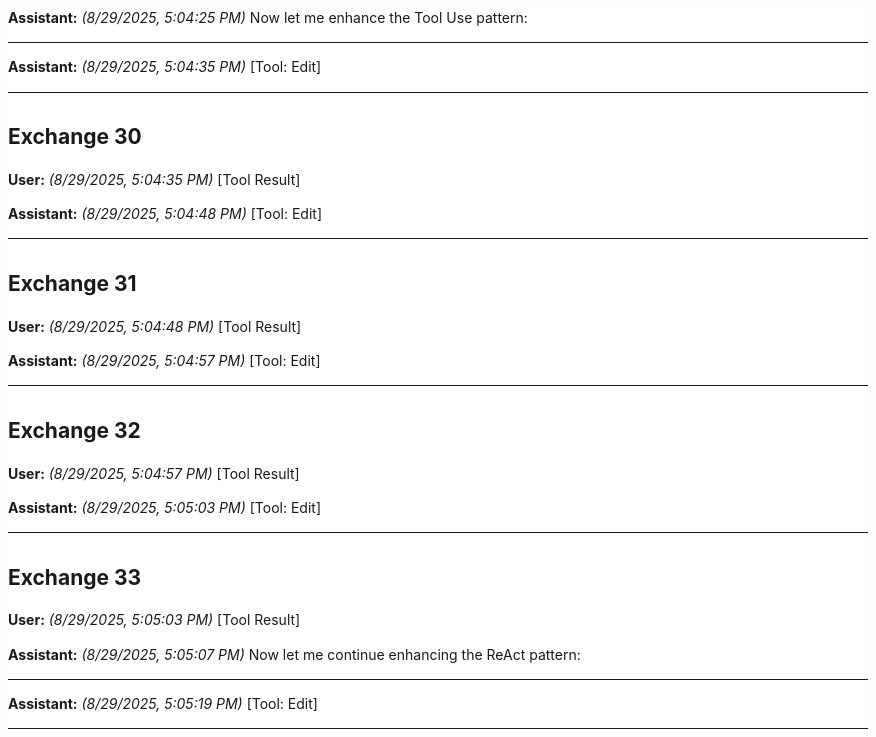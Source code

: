**Assistant:** *(8/29/2025, 5:04:25 PM)*
Now let me enhance the Tool Use pattern:

---

**Assistant:** *(8/29/2025, 5:04:35 PM)*
[Tool: Edit]

---

## Exchange 30

**User:** *(8/29/2025, 5:04:35 PM)*
[Tool Result]

**Assistant:** *(8/29/2025, 5:04:48 PM)*
[Tool: Edit]

---

## Exchange 31

**User:** *(8/29/2025, 5:04:48 PM)*
[Tool Result]

**Assistant:** *(8/29/2025, 5:04:57 PM)*
[Tool: Edit]

---

## Exchange 32

**User:** *(8/29/2025, 5:04:57 PM)*
[Tool Result]

**Assistant:** *(8/29/2025, 5:05:03 PM)*
[Tool: Edit]

---

## Exchange 33

**User:** *(8/29/2025, 5:05:03 PM)*
[Tool Result]

**Assistant:** *(8/29/2025, 5:05:07 PM)*
Now let me continue enhancing the ReAct pattern:

---

**Assistant:** *(8/29/2025, 5:05:19 PM)*
[Tool: Edit]

---
